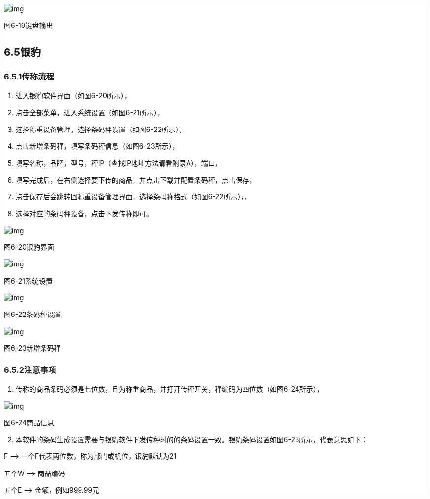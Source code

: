![img](README.assets/wps67.jpg) 

图6-19键盘输出

## 6.5银豹

### 6.5.1传称流程

1. 进入银豹软件界面（如图6-20所示），

2. 点击全部菜单，进入系统设置（如图6-21所示），

3. 选择称重设备管理，选择条码秤设置（如图6-22所示），

4. 点击新增条码秤，填写条码秤信息（如图6-23所示），

5. 填写名称，品牌，型号，秤IP（查找IP地址方法请看附录A），端口，

6. 填写完成后，在右侧选择要下传的商品，并点击下载并配置条码秤，点击保存，

7. 点击保存后会跳转回称重设备管理界面，选择条码称格式（如图6-22所示），，

8. 选择对应的条码秤设备，点击下发传称即可。

![img](README.assets/wps68.jpg) 

图6-20银豹界面

![img](README.assets/wps69.jpg) 

图6-21系统设置

![img](README.assets/wps70.jpg) 

图6-22条码秤设置

![img](README.assets/wps71.jpg) 

图6-23新增条码秤

 

### 6.5.2注意事项

1. 传称的商品条码必须是七位数，且为称重商品，并打开传秤开关，秤编码为四位数（如图6-24所示），

![img](README.assets/wps72.jpg) 

图6-24商品信息

2. 本软件的条码生成设置需要与银豹软件下发传秤时的的条码设置一致。银豹条码设置如图6-25所示，代表意思如下：

F  -->  一个F代表两位数，称为部门或机位，银豹默认为21

五个W --> 商品编码

五个E --> 金额，例如999.99元

